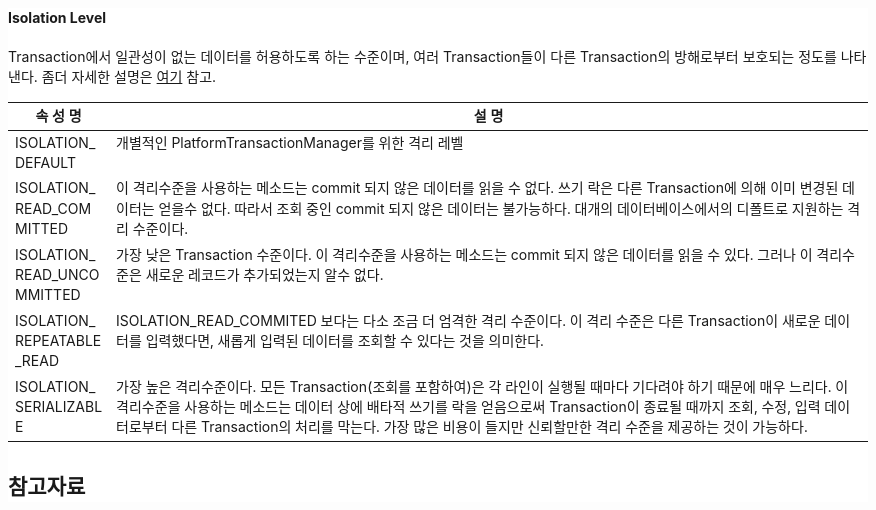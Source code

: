 #### Isolation Level

Transaction에서 일관성이 없는 데이터를 허용하도록 하는 수준이며, 여러 Transaction들이 다른 Transaction의 방해로부터 보호되는 정도를 나타낸다. 좀더 자세한 설명은 [여기](http://en.wikipedia.org/wiki/Isolation_level) 참고.

| 속 성 명                      | 설 명                                                                                                                                                                                                                          |
| -------------------------- | ---------------------------------------------------------------------------------------------------------------------------------------------------------------------------------------------------------------------------- |
| ISOLATION_DEFAULT          | 개별적인 PlatformTransactionManager를 위한 격리 레벨                                                                                                                                                                                    |
| ISOLATION_READ_COMMITTED   | 이 격리수준을 사용하는 메소드는 commit 되지 않은 데이터를 읽을 수 없다. 쓰기 락은 다른 Transaction에 의해 이미 변경된 데이터는 얻을수 없다. 따라서 조회 중인 commit 되지 않은 데이터는 불가능하다. 대개의 데이터베이스에서의 디폴트로 지원하는 격리 수준이다.                                                                |
| ISOLATION_READ_UNCOMMITTED | 가장 낮은 Transaction 수준이다. 이 격리수준을 사용하는 메소드는 commit 되지 않은 데이터를 읽을 수 있다. 그러나 이 격리수준은 새로운 레코드가 추가되었는지 알수 없다.                                                                                                                      |
| ISOLATION_REPEATABLE_READ  | ISOLATION_READ_COMMITED 보다는 다소 조금 더 엄격한 격리 수준이다. 이 격리 수준은 다른 Transaction이 새로운 데이터를 입력했다면, 새롭게 입력된 데이터를 조회할 수 있다는 것을 의미한다.                                                                                                    |
| ISOLATION_SERIALIZABLE     | 가장 높은 격리수준이다. 모든 Transaction(조회를 포함하여)은 각 라인이 실행될 때마다 기다려야 하기 때문에 매우 느리다. 이 격리수준을 사용하는 메소드는 데이터 상에 배타적 쓰기를 락을 얻음으로써 Transaction이 종료될 때까지 조회, 수정, 입력 데이터로부터 다른 Transaction의 처리를 막는다. 가장 많은 비용이 들지만 신뢰할만한 격리 수준을 제공하는 것이 가능하다. |

## 참고자료